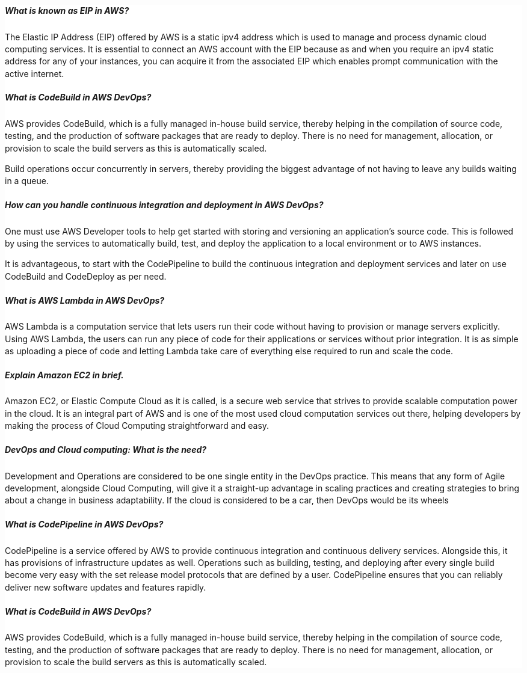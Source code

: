 ##### What is known as EIP in AWS?
The Elastic IP Address (EIP) offered by AWS is a static ipv4 address which is used to manage and process dynamic cloud computing services. It is essential to connect an AWS account with the EIP because as and when you require an ipv4 static address for any of your instances, you can acquire it from the associated EIP which enables prompt communication with the active internet.

##### What is CodeBuild in AWS DevOps?
AWS provides CodeBuild, which is a fully managed in-house build service, thereby helping in the compilation of source code, testing, and the production of software packages that are ready to deploy. There is no need for management, allocation, or provision to scale the build servers as this is automatically scaled.

Build operations occur concurrently in servers, thereby providing the biggest advantage of not having to leave any builds waiting in a queue.

##### How can you handle continuous integration and deployment in AWS DevOps?
One must use AWS Developer tools to help get started with storing and versioning an application’s source code. This is followed by using the services to automatically build, test, and deploy the application to a local environment or to AWS instances.

It is advantageous, to start with the CodePipeline to build the continuous integration and deployment services and later on use CodeBuild and CodeDeploy as per need.


##### What is AWS Lambda in AWS DevOps?
AWS Lambda is a computation service that lets users run their code without having to provision or manage servers explicitly. Using AWS Lambda, the users can run any piece of code for their applications or services without prior integration. It is as simple as uploading a piece of code and letting Lambda take care of everything else required to run and scale the code.

##### Explain Amazon EC2 in brief.
Amazon EC2, or Elastic Compute Cloud as it is called, is a secure web service that strives to provide scalable computation power in the cloud. It is an integral part of AWS and is one of the most used cloud computation services out there, helping developers by making the process of Cloud Computing straightforward and easy.

##### DevOps and Cloud computing: What is the need?
Development and Operations are considered to be one single entity in the DevOps practice. This means that any form of Agile development, alongside Cloud Computing, will give it a straight-up advantage in scaling practices and creating strategies to bring about a change in business adaptability. If the cloud is considered to be a car, then DevOps would be its wheels

##### What is CodePipeline in AWS DevOps?
CodePipeline is a service offered by AWS to provide continuous integration and continuous delivery services. Alongside this, it has provisions of infrastructure updates as well. Operations such as building, testing, and deploying after every single build become very easy with the set release model protocols that are defined by a user. CodePipeline ensures that you can reliably deliver new software updates and features rapidly.

##### What is CodeBuild in AWS DevOps?
AWS provides CodeBuild, which is a fully managed in-house build service, thereby helping in the compilation of source code, testing, and the production of software packages that are ready to deploy. There is no need for management, allocation, or provision to scale the build servers as this is automatically scaled.
